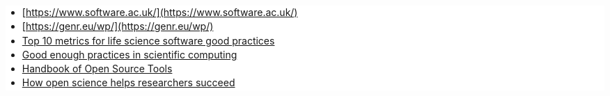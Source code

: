 * [https://www.software.ac.uk/](https://www.software.ac.uk/)
* [https://genr.eu/wp/](https://genr.eu/wp/)
* [Top 10 metrics for life science software good practices](https://www.ncbi.nlm.nih.gov/pmc/articles/PMC5007752/)
* [Good enough practices in scientific computing](https://journals.plos.org/ploscompbiol/article?id=10.1371/journal.pcbi.1005510)
* [Handbook of Open Source Tools](https://link.springer.com/book/10.1007%2F978-1-4419-7719-9)
* [How open science helps researchers succeed](https://europepmc.org/articles/pmc4973366)





